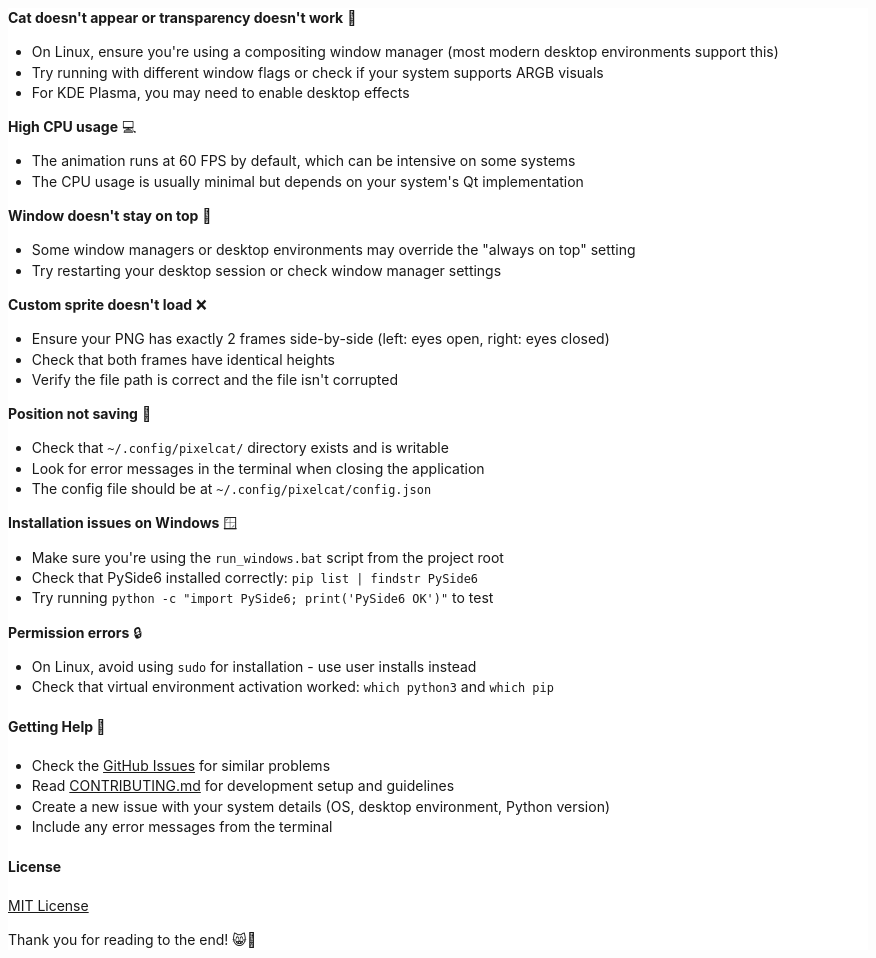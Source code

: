**Cat doesn't appear or transparency doesn't work** 🫥
- On Linux, ensure you're using a compositing window manager (most modern desktop environments support this)
- Try running with different window flags or check if your system supports ARGB visuals
- For KDE Plasma, you may need to enable desktop effects

**High CPU usage** 💻
- The animation runs at 60 FPS by default, which can be intensive on some systems
- The CPU usage is usually minimal but depends on your system's Qt implementation

**Window doesn't stay on top** 📌
- Some window managers or desktop environments may override the "always on top" setting
- Try restarting your desktop session or check window manager settings

**Custom sprite doesn't load** ❌
- Ensure your PNG has exactly 2 frames side-by-side (left: eyes open, right: eyes closed)
- Check that both frames have identical heights
- Verify the file path is correct and the file isn't corrupted

**Position not saving** 💾
- Check that `~/.config/pixelcat/` directory exists and is writable
- Look for error messages in the terminal when closing the application
- The config file should be at `~/.config/pixelcat/config.json`

**Installation issues on Windows** 🪟
- Make sure you're using the `run_windows.bat` script from the project root
- Check that PySide6 installed correctly: `pip list | findstr PySide6`
- Try running `python -c "import PySide6; print('PySide6 OK')"` to test

**Permission errors** 🔒
- On Linux, avoid using `sudo` for installation - use user installs instead
- Check that virtual environment activation worked: `which python3` and `which pip`

#### Getting Help 🤝
- Check the [GitHub Issues](https://github.com/yumiaura/mycat/issues) for similar problems
- Read [CONTRIBUTING.md](CONTRIBUTING.md) for development setup and guidelines
- Create a new issue with your system details (OS, desktop environment, Python version)
- Include any error messages from the terminal

#### License
[MIT License](LICENSE.txt)

Thank you for reading to the end! 😸🐾
